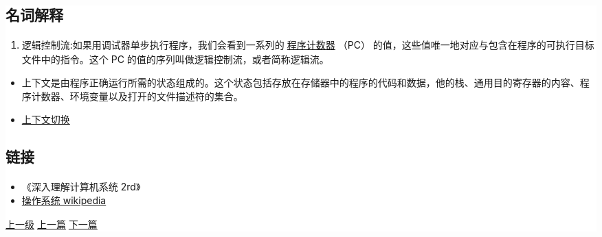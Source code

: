 ## 名词解释

1. 逻辑控制流:如果用调试器单步执行程序，我们会看到一系列的 [程序计数器](https://zh.wikipedia.org/wiki/%E7%A8%8B%E5%BC%8F%E8%A8%88%E6%95%B8%E5%99%A8) （PC） 的值，这些值唯一地对应与包含在程序的可执行目标文件中的指令。这个 PC 的值的序列叫做逻辑控制流，或者简称逻辑流。

* 上下文是由程序正确运行所需的状态组成的。这个状态包括存放在存储器中的程序的代码和数据，他的栈、通用目的寄存器的内容、程序计数器、环境变量以及打开的文件描述符的集合。

* [上下文切换](https://zh.wikipedia.org/wiki/%E4%B8%8A%E4%B8%8B%E6%96%87%E4%BA%A4%E6%8F%9B#%E4%B8%8A%E4%B8%8B%E6%96%87%E4%BA%A4%E6%8F%9B%EF%BC%9A%E5%85%B7%E9%AB%94%E6%AD%A5%E9%A9%9F)

## 链接
* 《深入理解计算机系统 2rd》
* [操作系统 wikipedia](https://zh.wikipedia.org/wiki/%E6%93%8D%E4%BD%9C%E7%B3%BB%E7%BB%9F)

[上一级](README.md)
[上一篇](learnGit.md)
[下一篇](sort.md)
